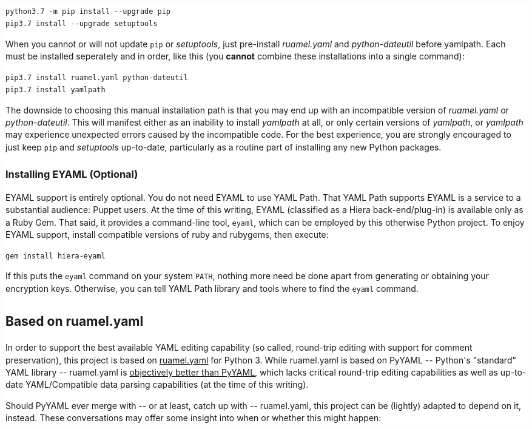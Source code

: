 ```shell
python3.7 -m pip install --upgrade pip
pip3.7 install --upgrade setuptools
```

When you cannot or will not update `pip` or *setuptools*, just pre-install
*ruamel.yaml* and *python-dateutil* before yamlpath.  Each must be installed
seperately and in order, like this (you **cannot** combine these installations
into a single command):

```shell
pip3.7 install ruamel.yaml python-dateutil
pip3.7 install yamlpath
```

The downside to choosing this manual installation path is that you may end up
with an incompatible version of *ruamel.yaml* or *python-dateutil*.  This will
manifest either as an inability to install *yamlpath* at all, or only certain
versions of *yamlpath*, or *yamlpath* may experience unexpected errors caused
by the incompatible code.  For the best experience, you are strongly encouraged
to just keep `pip` and *setuptools* up-to-date, particularly as a routine part
of installing any new Python packages.

### Installing EYAML (Optional)

EYAML support is entirely optional.  You do not need EYAML to use YAML Path.
That YAML Path supports EYAML is a service to a substantial audience:  Puppet
users.  At the time of this writing, EYAML (classified as a Hiera
back-end/plug-in) is available only as a Ruby Gem.  That said, it provides a
command-line tool, `eyaml`, which can be employed by this otherwise Python
project.  To enjoy EYAML support, install compatible versions of ruby and
rubygems, then execute:

```shell
gem install hiera-eyaml
```

If this puts the `eyaml` command on your system `PATH`, nothing more need be
done apart from generating or obtaining your encryption keys.  Otherwise, you
can tell YAML Path library and tools where to find the `eyaml` command.

## Based on ruamel.yaml

In order to support the best available YAML editing capability (so called,
round-trip editing with support for comment preservation), this project is based
on [ruamel.yaml](https://sourceforge.net/projects/ruamel-yaml/) for
Python 3.  While ruamel.yaml is based on PyYAML --
Python's "standard" YAML library -- ruamel.yaml is [objectively better than
PyYAML](https://yaml.readthedocs.io/en/latest/pyyaml.html), which lacks critical
round-trip editing capabilities as well as up-to-date YAML/Compatible data
parsing capabilities (at the time of this writing).

Should PyYAML ever merge with -- or at least, catch up with -- ruamel.yaml, this
project can be (lightly) adapted to depend on it, instead.  These conversations
may offer some insight into when or whether this might happen:
